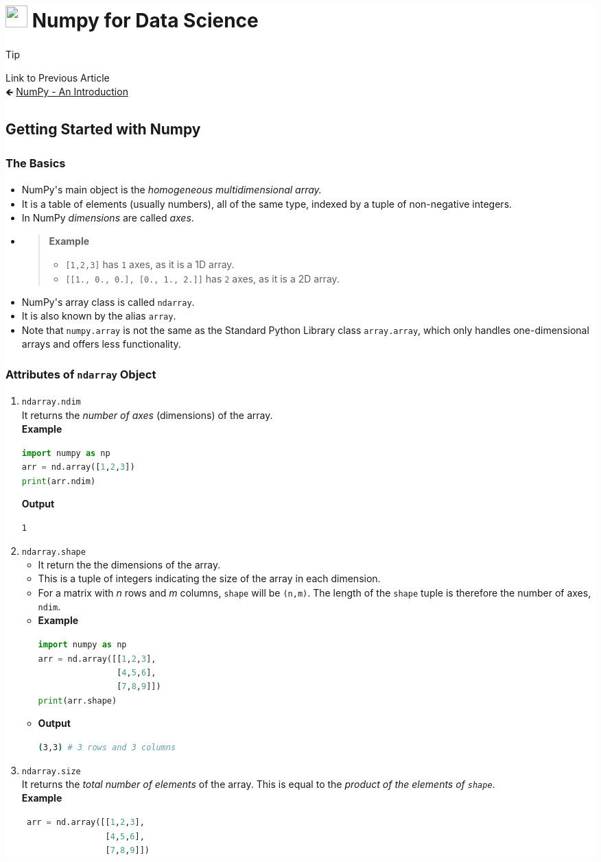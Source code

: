 # <picture> <source srcset="https://numpy.org/images/logo.svg" type="image/webp"> <img src="https://numpy.org/images/logo.svg" width="32" height="32"> </picture> Numpy for Data Science 

> [!TIP]  
> Link to Previous Article  
> 🡸 [NumPy - An Introduction](/Numpy/Articles/80_numpy.md)

## Getting Started with Numpy

### The Basics
- NumPy's main object is the *homogeneous multidimensional array.*
- It is a table of elements (usually numbers), all of the same type, indexed by a tuple of non-negative integers.
- In NumPy *dimensions* are called *axes*.
- > **Example**  
  > - `[1,2,3]` has `1` axes, as it is a 1D array.
  > - `[[1., 0., 0.], [0., 1., 2.]]` has `2` axes, as it is a 2D array.
- NumPy's array class is called `ndarray`.
- It is also known by the alias `array`.
- Note that `numpy.array` is not the same as the Standard Python Library class `array.array`, which only handles one-dimensional arrays and offers less functionality.

### Attributes of `ndarray` Object
1. `ndarray.ndim`  
   It returns the *number of axes* (dimensions) of the array.  
   **Example**  
   ```python
   import numpy as np
   arr = nd.array([1,2,3])
   print(arr.ndim)
   ```
   **Output**  
   ```bash
   1
   ```
2. `ndarray.shape`  
   - It return the the dimensions of the array.  
   -  This is a tuple of integers indicating the size of the array in each dimension.
   -  For a matrix with *n* rows and *m* columns, `shape` will be `(n,m)`. The length of the `shape` tuple is therefore the number of axes, `ndim`.  
   - **Example**  
        ```python
        import numpy as np
        arr = nd.array([[1,2,3],
                        [4,5,6],
                        [7,8,9]])
        print(arr.shape)
        ```  
   - **Output**  
        ```bash
        (3,3) # 3 rows and 3 columns
        ```
3. `ndarray.size`  
   It returns the *total number of elements* of the array. This is equal to the *product of the elements of `shape`*.  
   **Example**  
   ```python
    arr = nd.array([[1,2,3],
                    [4,5,6],
                    [7,8,9]])
   ```